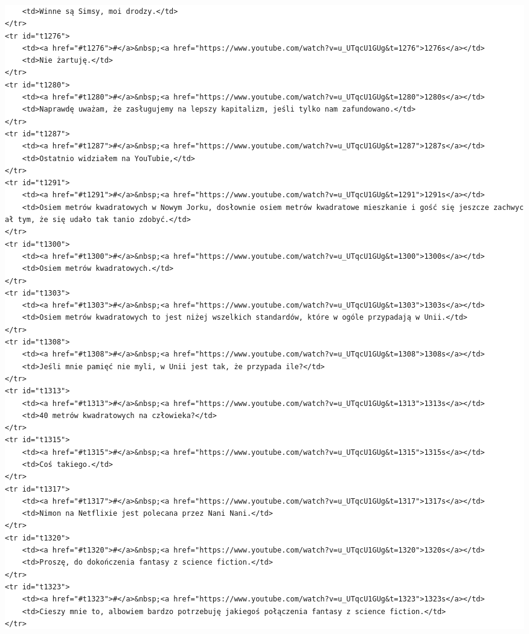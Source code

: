         <td>Winne są Simsy, moi drodzy.</td>
    </tr>
    <tr id="t1276">
        <td><a href="#t1276">#</a>&nbsp;<a href="https://www.youtube.com/watch?v=u_UTqcU1GUg&t=1276">1276s</a></td>
        <td>Nie żartuję.</td>
    </tr>
    <tr id="t1280">
        <td><a href="#t1280">#</a>&nbsp;<a href="https://www.youtube.com/watch?v=u_UTqcU1GUg&t=1280">1280s</a></td>
        <td>Naprawdę uważam, że zasługujemy na lepszy kapitalizm, jeśli tylko nam zafundowano.</td>
    </tr>
    <tr id="t1287">
        <td><a href="#t1287">#</a>&nbsp;<a href="https://www.youtube.com/watch?v=u_UTqcU1GUg&t=1287">1287s</a></td>
        <td>Ostatnio widziałem na YouTubie,</td>
    </tr>
    <tr id="t1291">
        <td><a href="#t1291">#</a>&nbsp;<a href="https://www.youtube.com/watch?v=u_UTqcU1GUg&t=1291">1291s</a></td>
        <td>Osiem metrów kwadratowych w Nowym Jorku, dosłownie osiem metrów kwadratowe mieszkanie i gość się jeszcze zachwycał tym, że się udało tak tanio zdobyć.</td>
    </tr>
    <tr id="t1300">
        <td><a href="#t1300">#</a>&nbsp;<a href="https://www.youtube.com/watch?v=u_UTqcU1GUg&t=1300">1300s</a></td>
        <td>Osiem metrów kwadratowych.</td>
    </tr>
    <tr id="t1303">
        <td><a href="#t1303">#</a>&nbsp;<a href="https://www.youtube.com/watch?v=u_UTqcU1GUg&t=1303">1303s</a></td>
        <td>Osiem metrów kwadratowych to jest niżej wszelkich standardów, które w ogóle przypadają w Unii.</td>
    </tr>
    <tr id="t1308">
        <td><a href="#t1308">#</a>&nbsp;<a href="https://www.youtube.com/watch?v=u_UTqcU1GUg&t=1308">1308s</a></td>
        <td>Jeśli mnie pamięć nie myli, w Unii jest tak, że przypada ile?</td>
    </tr>
    <tr id="t1313">
        <td><a href="#t1313">#</a>&nbsp;<a href="https://www.youtube.com/watch?v=u_UTqcU1GUg&t=1313">1313s</a></td>
        <td>40 metrów kwadratowych na człowieka?</td>
    </tr>
    <tr id="t1315">
        <td><a href="#t1315">#</a>&nbsp;<a href="https://www.youtube.com/watch?v=u_UTqcU1GUg&t=1315">1315s</a></td>
        <td>Coś takiego.</td>
    </tr>
    <tr id="t1317">
        <td><a href="#t1317">#</a>&nbsp;<a href="https://www.youtube.com/watch?v=u_UTqcU1GUg&t=1317">1317s</a></td>
        <td>Nimon na Netflixie jest polecana przez Nani Nani.</td>
    </tr>
    <tr id="t1320">
        <td><a href="#t1320">#</a>&nbsp;<a href="https://www.youtube.com/watch?v=u_UTqcU1GUg&t=1320">1320s</a></td>
        <td>Proszę, do dokończenia fantasy z science fiction.</td>
    </tr>
    <tr id="t1323">
        <td><a href="#t1323">#</a>&nbsp;<a href="https://www.youtube.com/watch?v=u_UTqcU1GUg&t=1323">1323s</a></td>
        <td>Cieszy mnie to, albowiem bardzo potrzebuję jakiegoś połączenia fantasy z science fiction.</td>
    </tr>